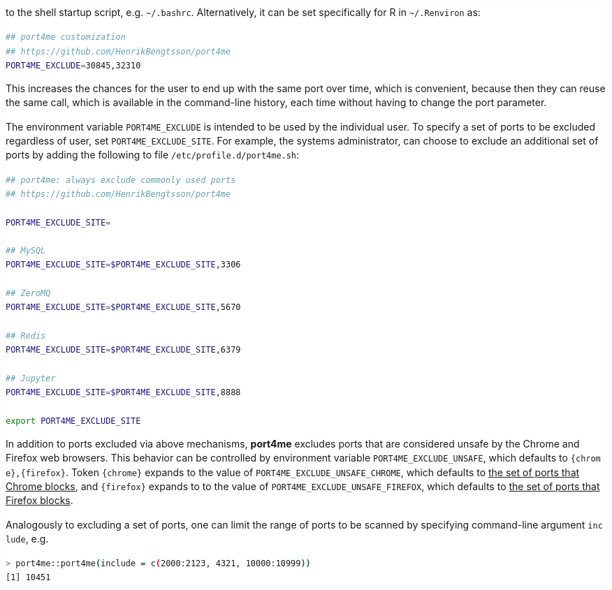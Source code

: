 to the shell startup script, e.g. `~/.bashrc`.  Alternatively, it can be set specifically for R in `~/.Renviron` as:

```sh
## port4me customization
## https://github.com/HenrikBengtsson/port4me
PORT4ME_EXCLUDE=30845,32310
```

This increases the chances for the user to end up with the same port over time, which is convenient, because then they can reuse the same call, which is available in the command-line history, each time without having to change the port parameter.


The environment variable `PORT4ME_EXCLUDE` is intended to be used by the individual user.  To specify a set of ports to be excluded regardless of user, set `PORT4ME_EXCLUDE_SITE`.  For example, the systems administrator, can choose to exclude an additional set of ports by adding the following to file `/etc/profile.d/port4me.sh`:

```sh
## port4me: always exclude commonly used ports
## https://github.com/HenrikBengtsson/port4me

PORT4ME_EXCLUDE_SITE=

## MySQL
PORT4ME_EXCLUDE_SITE=$PORT4ME_EXCLUDE_SITE,3306

## ZeroMQ
PORT4ME_EXCLUDE_SITE=$PORT4ME_EXCLUDE_SITE,5670

## Redis
PORT4ME_EXCLUDE_SITE=$PORT4ME_EXCLUDE_SITE,6379

## Jupyter
PORT4ME_EXCLUDE_SITE=$PORT4ME_EXCLUDE_SITE,8888

export PORT4ME_EXCLUDE_SITE
```

In addition to ports excluded via above mechanisms, **port4me** excludes ports that are considered unsafe by the Chrome and Firefox web browsers.  This behavior can be controlled by environment variable `PORT4ME_EXCLUDE_UNSAFE`, which defaults to `{chrome},{firefox}`.  Token `{chrome}` expands to the value of `PORT4ME_EXCLUDE_UNSAFE_CHROME`, which defaults to [the set of ports that Chrome blocks](https://chromium.googlesource.com/chromium/src.git/+/refs/heads/master/net/base/port_util.cc), and `{firefox}` expands to to the value of `PORT4ME_EXCLUDE_UNSAFE_FIREFOX`, which defaults to [the set of ports that Firefox blocks](https://www-archive.mozilla.org/projects/netlib/portbanning#portlist).


Analogously to excluding a set of ports, one can limit the range of ports to be scanned by specifying command-line argument `include`, e.g.

```sh
> port4me::port4me(include = c(2000:2123, 4321, 10000:10999))
[1] 10451
```

